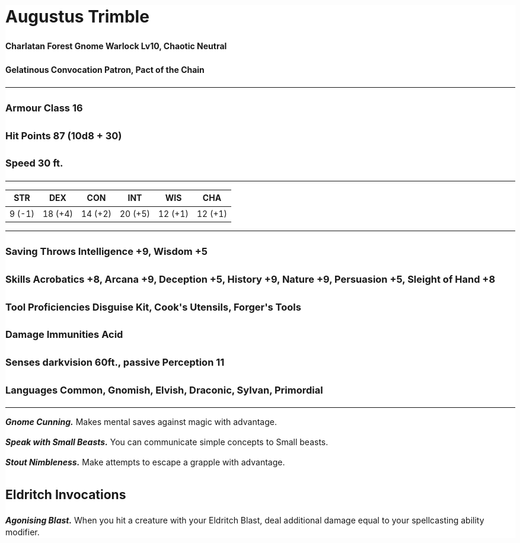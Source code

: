 # Augustus Trimble

#### Charlatan Forest Gnome Warlock Lv10, Chaotic Neutral

#### Gelatinous Convocation Patron, Pact of the Chain

---

### **Armour Class** 16

### **Hit Points** 87 (10d8 + 30)

### **Speed** 30 ft.

---

|  STR   |   DEX   |   CON   |   INT   |   WIS   |   CHA   |
| :----: | :-----: | :-----: | :-----: | :-----: | :-----: |
| 9 (-1) | 18 (+4) | 14 (+2) | 20 (+5) | 12 (+1) | 12 (+1) |

---

### **Saving Throws** Intelligence +9, Wisdom +5

### **Skills** Acrobatics +8, Arcana +9, Deception +5, History +9, Nature +9, Persuasion +5, Sleight of Hand +8

### **Tool Proficiencies** Disguise Kit, Cook's Utensils, Forger's Tools

### **Damage Immunities** Acid

### **Senses** darkvision 60ft., passive Perception 11

### **Languages** Common, Gnomish, Elvish, Draconic, Sylvan, Primordial

---

***Gnome Cunning.*** Makes mental saves against magic with advantage.

***Speak with Small Beasts.*** You can communicate simple concepts to Small beasts.

***Stout Nimbleness.*** Make attempts to escape a grapple with advantage.

## Eldritch Invocations

***Agonising Blast.*** When you hit a creature with your Eldritch Blast, deal additional damage equal to your spellcasting ability modifier.
